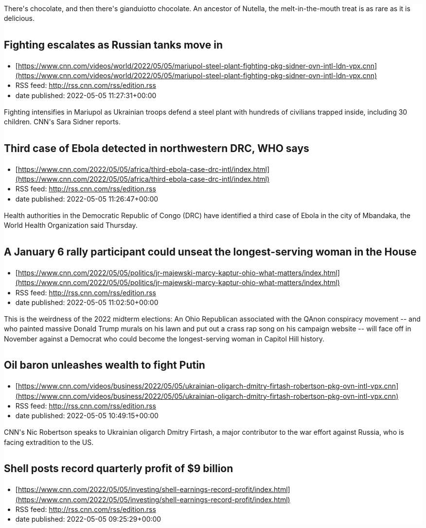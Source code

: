 There's chocolate, and then there's gianduiotto chocolate. An ancestor of Nutella, the melt-in-the-mouth treat is as rare as it is delicious.

## Fighting escalates as Russian tanks move in
 - [https://www.cnn.com/videos/world/2022/05/05/mariupol-steel-plant-fighting-pkg-sidner-ovn-intl-ldn-vpx.cnn](https://www.cnn.com/videos/world/2022/05/05/mariupol-steel-plant-fighting-pkg-sidner-ovn-intl-ldn-vpx.cnn)
 - RSS feed: http://rss.cnn.com/rss/edition.rss
 - date published: 2022-05-05 11:27:31+00:00

Fighting intensifies in Mariupol as Ukrainian troops defend a steel plant with hundreds of civilians trapped inside, including 30 children. CNN's Sara Sidner reports.

## Third case of Ebola detected in northwestern DRC, WHO says
 - [https://www.cnn.com/2022/05/05/africa/third-ebola-case-drc-intl/index.html](https://www.cnn.com/2022/05/05/africa/third-ebola-case-drc-intl/index.html)
 - RSS feed: http://rss.cnn.com/rss/edition.rss
 - date published: 2022-05-05 11:26:47+00:00

Health authorities in the Democratic Republic of Congo (DRC) have identified a third case of Ebola in the city of Mbandaka, the World Health Organization said Thursday.

## A January 6 rally participant could unseat the longest-serving woman in the House
 - [https://www.cnn.com/2022/05/05/politics/jr-majewski-marcy-kaptur-ohio-what-matters/index.html](https://www.cnn.com/2022/05/05/politics/jr-majewski-marcy-kaptur-ohio-what-matters/index.html)
 - RSS feed: http://rss.cnn.com/rss/edition.rss
 - date published: 2022-05-05 11:02:50+00:00

This is the weirdness of the 2022 midterm elections: An Ohio Republican associated with the QAnon conspiracy movement -- and who painted massive Donald Trump murals on his lawn and put out a crass rap song on his campaign website -- will face off in November against a Democrat who could become the longest-serving woman in Capitol Hill history.

## Oil baron unleashes wealth to fight Putin
 - [https://www.cnn.com/videos/business/2022/05/05/ukrainian-oligarch-dmitry-firtash-robertson-pkg-ovn-intl-vpx.cnn](https://www.cnn.com/videos/business/2022/05/05/ukrainian-oligarch-dmitry-firtash-robertson-pkg-ovn-intl-vpx.cnn)
 - RSS feed: http://rss.cnn.com/rss/edition.rss
 - date published: 2022-05-05 10:49:15+00:00

CNN's Nic Robertson speaks to Ukrainian oligarch Dmitry Firtash, a major contributor to the war effort against Russia, who is facing extradition to the US.

## Shell posts record quarterly profit of $9 billion
 - [https://www.cnn.com/2022/05/05/investing/shell-earnings-record-profit/index.html](https://www.cnn.com/2022/05/05/investing/shell-earnings-record-profit/index.html)
 - RSS feed: http://rss.cnn.com/rss/edition.rss
 - date published: 2022-05-05 09:25:29+00:00
